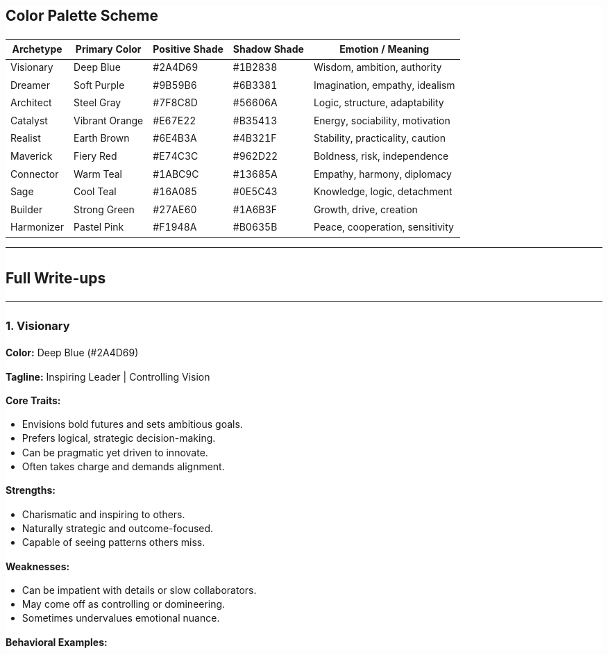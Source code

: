 ## Color Palette Scheme

| Archetype | Primary Color | Positive Shade | Shadow Shade | Emotion / Meaning |
| --- | --- | --- | --- | --- |
| Visionary | Deep Blue | #2A4D69 | #1B2838 | Wisdom, ambition, authority |
| Dreamer | Soft Purple | #9B59B6 | #6B3381 | Imagination, empathy, idealism |
| Architect | Steel Gray | #7F8C8D | #56606A | Logic, structure, adaptability |
| Catalyst | Vibrant Orange | #E67E22 | #B35413 | Energy, sociability, motivation |
| Realist | Earth Brown | #6E4B3A | #4B321F | Stability, practicality, caution |
| Maverick | Fiery Red | #E74C3C | #962D22 | Boldness, risk, independence |
| Connector | Warm Teal | #1ABC9C | #13685A | Empathy, harmony, diplomacy |
| Sage | Cool Teal | #16A085 | #0E5C43 | Knowledge, logic, detachment |
| Builder | Strong Green | #27AE60 | #1A6B3F | Growth, drive, creation |
| Harmonizer | Pastel Pink | #F1948A | #B0635B | Peace, cooperation, sensitivity |

---

## Full Write-ups

---

### **1. Visionary**

**Color:** Deep Blue (#2A4D69)

**Tagline:** Inspiring Leader | Controlling Vision

**Core Traits:**

- Envisions bold futures and sets ambitious goals.
- Prefers logical, strategic decision-making.
- Can be pragmatic yet driven to innovate.
- Often takes charge and demands alignment.

**Strengths:**

- Charismatic and inspiring to others.
- Naturally strategic and outcome-focused.
- Capable of seeing patterns others miss.

**Weaknesses:**

- Can be impatient with details or slow collaborators.
- May come off as controlling or domineering.
- Sometimes undervalues emotional nuance.

**Behavioral Examples:**
